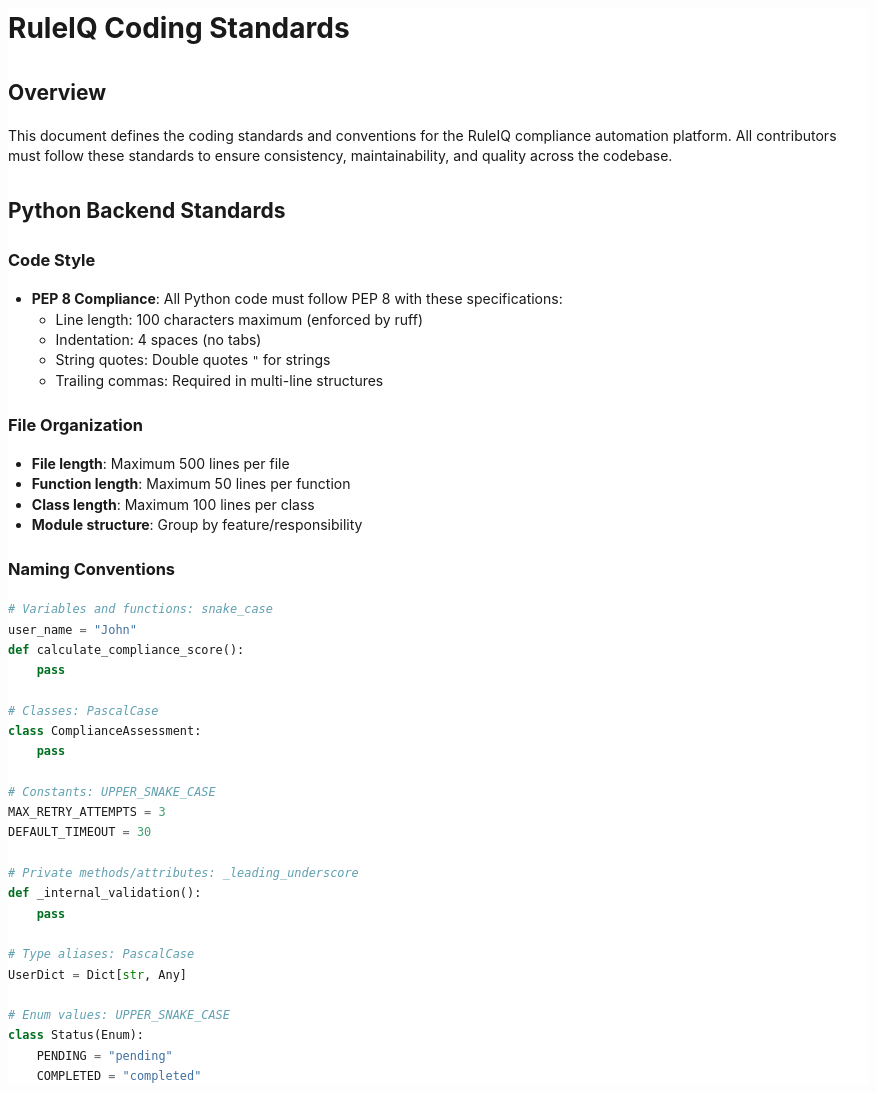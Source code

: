 # RuleIQ Coding Standards

## Overview
This document defines the coding standards and conventions for the RuleIQ compliance automation platform. All contributors must follow these standards to ensure consistency, maintainability, and quality across the codebase.

## Python Backend Standards

### Code Style
- **PEP 8 Compliance**: All Python code must follow PEP 8 with these specifications:
  - Line length: 100 characters maximum (enforced by ruff)
  - Indentation: 4 spaces (no tabs)
  - String quotes: Double quotes `"` for strings
  - Trailing commas: Required in multi-line structures

### File Organization
- **File length**: Maximum 500 lines per file
- **Function length**: Maximum 50 lines per function
- **Class length**: Maximum 100 lines per class
- **Module structure**: Group by feature/responsibility

### Naming Conventions
```python
# Variables and functions: snake_case
user_name = "John"
def calculate_compliance_score():
    pass

# Classes: PascalCase
class ComplianceAssessment:
    pass

# Constants: UPPER_SNAKE_CASE
MAX_RETRY_ATTEMPTS = 3
DEFAULT_TIMEOUT = 30

# Private methods/attributes: _leading_underscore
def _internal_validation():
    pass

# Type aliases: PascalCase
UserDict = Dict[str, Any]

# Enum values: UPPER_SNAKE_CASE
class Status(Enum):
    PENDING = "pending"
    COMPLETED = "completed"
```
